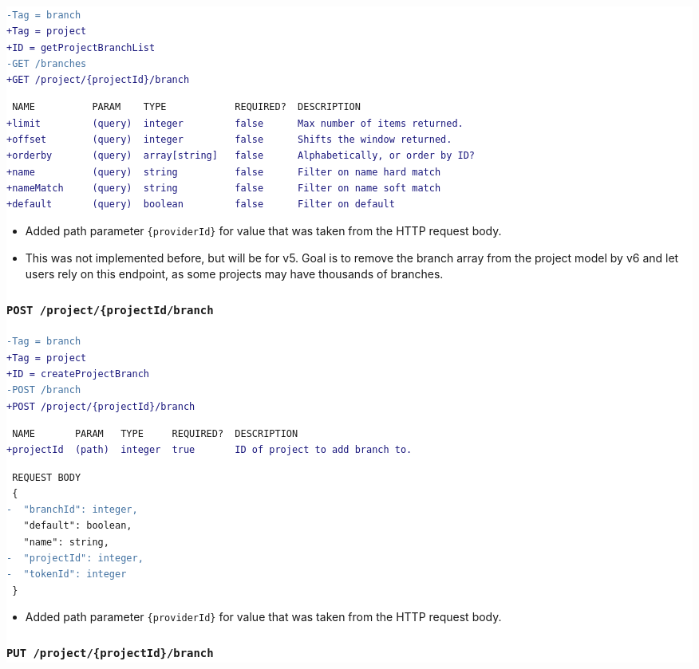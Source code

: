```diff
-Tag = branch
+Tag = project
+ID = getProjectBranchList
-GET /branches
+GET /project/{projectId}/branch
```

```diff
 NAME          PARAM    TYPE            REQUIRED?  DESCRIPTION
+limit         (query)  integer         false      Max number of items returned.
+offset        (query)  integer         false      Shifts the window returned.
+orderby       (query)  array[string]   false      Alphabetically, or order by ID?
+name          (query)  string          false      Filter on name hard match
+nameMatch     (query)  string          false      Filter on name soft match
+default       (query)  boolean         false      Filter on default
```

- Added path parameter `{providerId}` for value that was taken from the HTTP
  request body.

- This was not implemented before, but will be for v5. Goal is to remove the
  branch array from the project model by v6 and let users rely on this endpoint,
  as some projects may have thousands of branches.

### `POST /project/{projectId/branch`

```diff
-Tag = branch
+Tag = project
+ID = createProjectBranch
-POST /branch
+POST /project/{projectId}/branch
```

```diff
 NAME       PARAM   TYPE     REQUIRED?  DESCRIPTION
+projectId  (path)  integer  true       ID of project to add branch to.
```

```diff
 REQUEST BODY
 {
-  "branchId": integer,
   "default": boolean,
   "name": string,
-  "projectId": integer,
-  "tokenId": integer
 }
```

- Added path parameter `{providerId}` for value that was taken from the HTTP
  request body.

### `PUT /project/{projectId}/branch`

